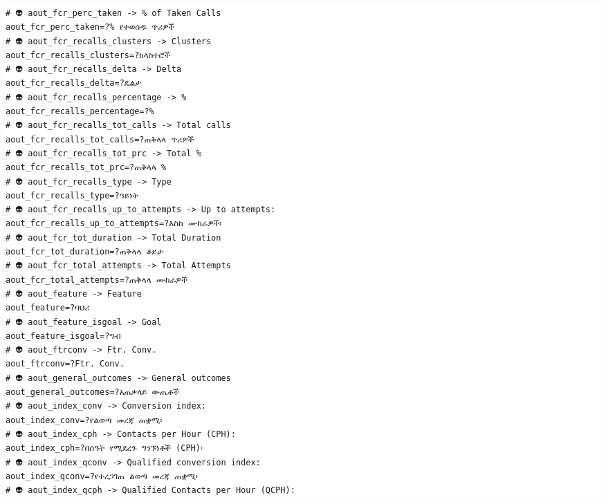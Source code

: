     # 👽 aout_fcr_perc_taken -> % of Taken Calls
    aout_fcr_perc_taken=?% የተወሰዱ ጥሪዎች
    # 👽 aout_fcr_recalls_clusters -> Clusters
    aout_fcr_recalls_clusters=?ክላስተሮች
    # 👽 aout_fcr_recalls_delta -> Delta
    aout_fcr_recalls_delta=?ዴልታ
    # 👽 aout_fcr_recalls_percentage -> %
    aout_fcr_recalls_percentage=?%
    # 👽 aout_fcr_recalls_tot_calls -> Total calls
    aout_fcr_recalls_tot_calls=?ጠቅላላ ጥሪዎች
    # 👽 aout_fcr_recalls_tot_prc -> Total %
    aout_fcr_recalls_tot_prc=?ጠቅላላ %
    # 👽 aout_fcr_recalls_type -> Type
    aout_fcr_recalls_type=?ዓይነት
    # 👽 aout_fcr_recalls_up_to_attempts -> Up to attempts:
    aout_fcr_recalls_up_to_attempts=?እስከ ሙከራዎች፡
    # 👽 aout_fcr_tot_duration -> Total Duration
    aout_fcr_tot_duration=?ጠቅላላ ቆይታ
    # 👽 aout_fcr_total_attempts -> Total Attempts
    aout_fcr_total_attempts=?ጠቅላላ ሙከራዎች
    # 👽 aout_feature -> Feature
    aout_feature=?ባህሪ
    # 👽 aout_feature_isgoal -> Goal
    aout_feature_isgoal=?ግብ
    # 👽 aout_ftrconv -> Ftr. Conv.
    aout_ftrconv=?Ftr. Conv.
    # 👽 aout_general_outcomes -> General outcomes
    aout_general_outcomes=?አጠቃላይ ውጤቶች
    # 👽 aout_index_conv -> Conversion index:
    aout_index_conv=?የልወጣ መረጃ ጠቋሚ፡
    # 👽 aout_index_cph -> Contacts per Hour (CPH):
    aout_index_cph=?በሰዓት የሚደረጉ ግንኙነቶች (CPH)፡
    # 👽 aout_index_qconv -> Qualified conversion index:
    aout_index_qconv=?የተረጋገጠ ልወጣ መረጃ ጠቋሚ፡
    # 👽 aout_index_qcph -> Qualified Contacts per Hour (QCPH):
